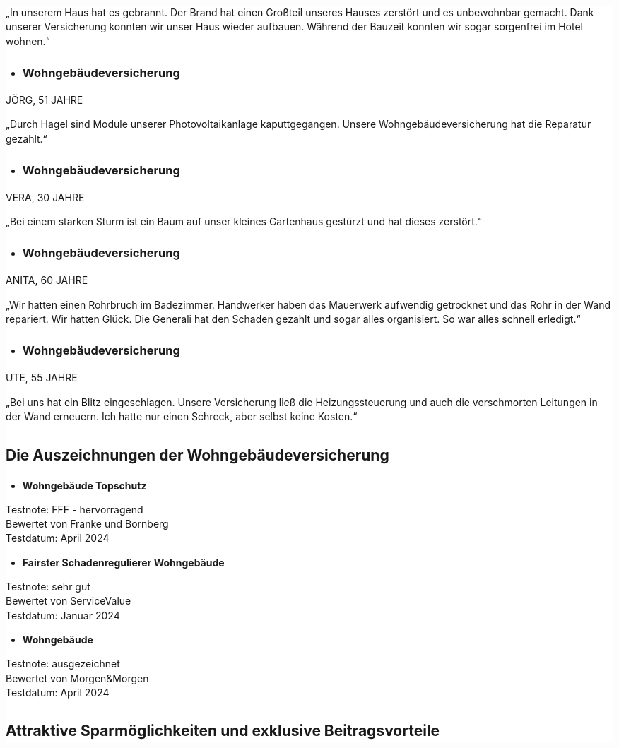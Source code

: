 „In unserem Haus hat es gebrannt. Der Brand hat einen Großteil unseres Hauses
zerstört und es unbewohnbar gemacht. Dank unserer Versicherung konnten wir
unser Haus wieder aufbauen. Während der Bauzeit konnten wir sogar sorgenfrei
im Hotel wohnen.“

  * ###  Wohngebäudeversicherung 

JÖRG, 51 JAHRE

„Durch Hagel sind Module unserer Photovoltaikanlage kaputtgegangen. Unsere
Wohngebäudeversicherung hat die Reparatur gezahlt.“

  * ###  Wohngebäudeversicherung 

VERA, 30 JAHRE

„Bei einem starken Sturm ist ein Baum auf unser kleines Gartenhaus gestürzt
und hat dieses zerstört.“

  * ###  Wohngebäudeversicherung 

ANITA, 60 JAHRE

„Wir hatten einen Rohrbruch im Badezimmer. Handwerker haben das Mauerwerk
aufwendig getrocknet und das Rohr in der Wand repariert. Wir hatten Glück. Die
Generali hat den Schaden gezahlt und sogar alles organisiert. So war alles
schnell erledigt.“

  * ###  Wohngebäudeversicherung 

UTE, 55 JAHRE

„Bei uns hat ein Blitz eingeschlagen. Unsere Versicherung ließ die
Heizungssteuerung und auch die verschmorten Leitungen in der Wand erneuern.
Ich hatte nur einen Schreck, aber selbst keine Kosten.“

##  Die Aus­zeich­nun­gen der Wohn­ge­bäu­de­ver­si­che­rung

  * **Wohngebäude Topschutz**

Testnote: FFF - hervorragend  
Bewertet von Franke und Bornberg  
Testdatum: April 2024

  * **Fairster Schadenregulierer Wohngebäude**

Testnote: sehr gut  
Bewertet von ServiceValue  
Testdatum: Januar 2024

  * **Wohngebäude**

Testnote: ausgezeichnet  
Bewertet von Morgen&Morgen  
Testdatum: April 2024

##  Attrak­tive Spar­mög­lich­kei­ten und exklu­sive Bei­trags­vor­teile
